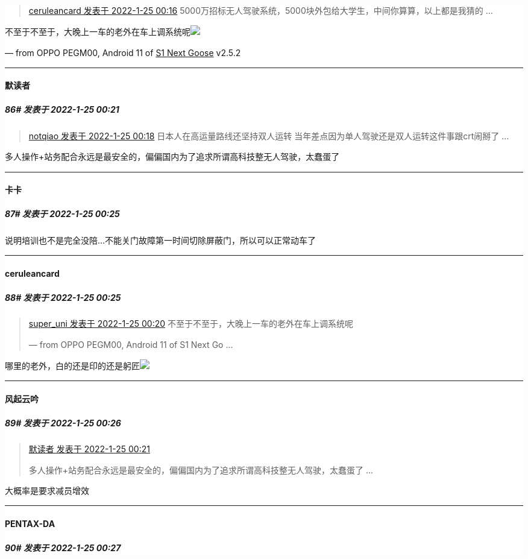 <blockquote><a href="httphttps://bbs.saraba1st.com/2b/forum.php?mod=redirect&amp;goto=findpost&amp;pid=54418936&amp;ptid=2049118" target="_blank">ceruleancard 发表于 2022-1-25 00:16</a>
5000万招标无人驾驶系统，5000块外包给大学生，中间你算算，以上都是我猜的 ...</blockquote>
不至于不至于，大晚上一车的老外在车上调系统呢<img src="https://static.saraba1st.com/image/smiley/face2017/067.png" referrerpolicy="no-referrer">

— from OPPO PEGM00, Android 11 of [S1 Next Goose](https://pan.baidu.com/s/1mi43uRm) v2.5.2

*****

####  默读者  
##### 86#       发表于 2022-1-25 00:21

<blockquote><a href="httphttps://bbs.saraba1st.com/2b/forum.php?mod=redirect&amp;goto=findpost&amp;pid=54418956&amp;ptid=2049118" target="_blank">notqiao 发表于 2022-1-25 00:18</a>
日本人在高运量路线还坚持双人运转 当年差点因为单人驾驶还是双人运转这件事跟crt闹掰了 ...</blockquote>
多人操作+站务配合永远是最安全的，偏偏国内为了追求所谓高科技整无人驾驶，太蠢蛋了



*****

####  卡卡  
##### 87#       发表于 2022-1-25 00:25

说明培训也不是完全没陪…不能关门故障第一时间切除屏蔽门，所以可以正常动车了

*****

####  ceruleancard  
##### 88#       发表于 2022-1-25 00:25

<blockquote><a href="httphttps://bbs.saraba1st.com/2b/forum.php?mod=redirect&amp;goto=findpost&amp;pid=54418981&amp;ptid=2049118" target="_blank">super_uni 发表于 2022-1-25 00:20</a>
不至于不至于，大晚上一车的老外在车上调系统呢

— from OPPO PEGM00, Android 11 of S1 Next Go ...</blockquote>
哪里的老外，白的还是印的还是躬匠<img src="https://static.saraba1st.com/image/smiley/face2017/094.png" referrerpolicy="no-referrer">

*****

####  风起云吟  
##### 89#       发表于 2022-1-25 00:26

<blockquote><a href="httphttps://bbs.saraba1st.com/2b/forum.php?mod=redirect&amp;goto=findpost&amp;pid=54418986&amp;ptid=2049118" target="_blank">默读者 发表于 2022-1-25 00:21</a>

多人操作+站务配合永远是最安全的，偏偏国内为了追求所谓高科技整无人驾驶，太蠢蛋了 ...</blockquote>
大概率是要求减员增效

*****

####  PENTAX-DA  
##### 90#       发表于 2022-1-25 00:27
